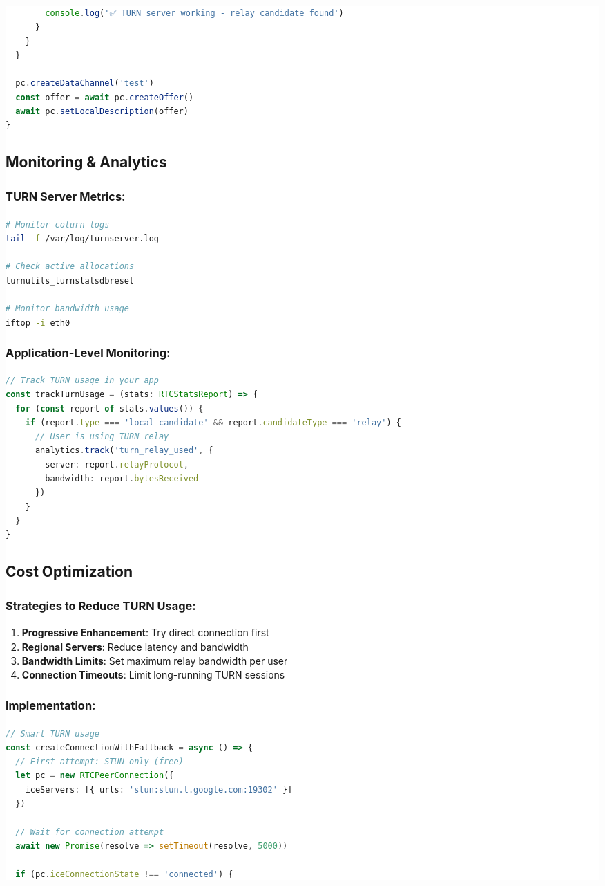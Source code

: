 ```javascript
        console.log('✅ TURN server working - relay candidate found')
      }
    }
  }
  
  pc.createDataChannel('test')
  const offer = await pc.createOffer()
  await pc.setLocalDescription(offer)
}
```

## Monitoring & Analytics

### TURN Server Metrics:
```bash
# Monitor coturn logs
tail -f /var/log/turnserver.log

# Check active allocations
turnutils_turnstatsdbreset

# Monitor bandwidth usage
iftop -i eth0
```

### Application-Level Monitoring:
```typescript
// Track TURN usage in your app
const trackTurnUsage = (stats: RTCStatsReport) => {
  for (const report of stats.values()) {
    if (report.type === 'local-candidate' && report.candidateType === 'relay') {
      // User is using TURN relay
      analytics.track('turn_relay_used', {
        server: report.relayProtocol,
        bandwidth: report.bytesReceived
      })
    }
  }
}
```

## Cost Optimization

### Strategies to Reduce TURN Usage:
1. **Progressive Enhancement**: Try direct connection first
2. **Regional Servers**: Reduce latency and bandwidth
3. **Bandwidth Limits**: Set maximum relay bandwidth per user
4. **Connection Timeouts**: Limit long-running TURN sessions

### Implementation:
```typescript
// Smart TURN usage
const createConnectionWithFallback = async () => {
  // First attempt: STUN only (free)
  let pc = new RTCPeerConnection({
    iceServers: [{ urls: 'stun:stun.l.google.com:19302' }]
  })
  
  // Wait for connection attempt
  await new Promise(resolve => setTimeout(resolve, 5000))
  
  if (pc.iceConnectionState !== 'connected') {
```